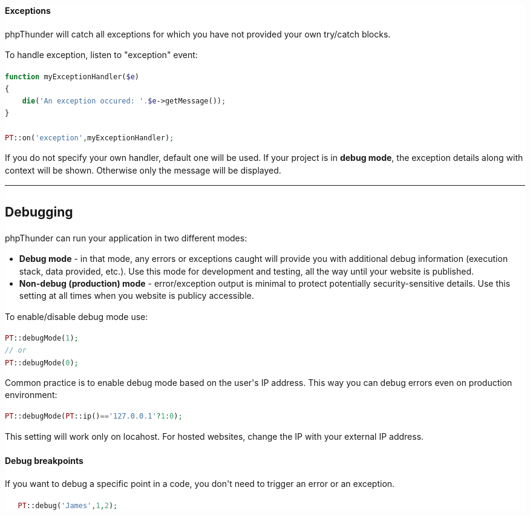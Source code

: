 

#### Exceptions

phpThunder will catch all exceptions for which you have not provided your own try/catch blocks.

To handle exception, listen to "exception" event:

```php
function myExceptionHandler($e)
{
    die('An exception occured: '.$e->getMessage());
}

PT::on('exception',myExceptionHandler);
```

If you do not specify your own handler, default one will be used.
If your project is in **debug mode**, the exception details along with context will be shown. Otherwise only the message will be displayed.


<a name='debugging' class='anchor'></a>
***
## Debugging

phpThunder can run your application in two different modes:

- **Debug mode** - in that mode, any errors or exceptions caught will provide you with additional debug information (execution stack, data provided, etc.). Use this mode for development and testing, all the way until your website is published.
- **Non-debug (production) mode** - error/exception output is minimal to protect potentially security-sensitive details. Use this setting at all times when you website is publicy accessible.

To enable/disable debug mode use:

```php
PT::debugMode(1);
// or
PT::debugMode(0);
```

Common practice is to enable debug mode based on the user's IP address. This way you can debug errors even on production environment:
```php
PT::debugMode(PT::ip()=='127.0.0.1'?1:0);
```
This setting will work only on locahost. For hosted websites, change the IP with your external IP address.

#### Debug breakpoints

If you want to debug a specific point in a code, you don't need to trigger an error or an exception.

```php
   PT::debug('James',1,2);
```
